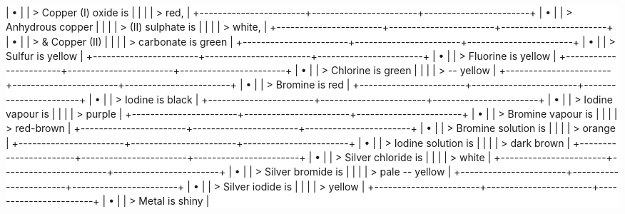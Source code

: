 | • | | > Copper (I) oxide is |
| | | > red, |
+-----------------------+-----------------------+-----------------------+
| • | | > Anhydrous copper |
| | | > (II) sulphate is |
| | | > white, |
+-----------------------+-----------------------+-----------------------+
| • | | > & Copper (II) |
| | | > carbonate is green |
+-----------------------+-----------------------+-----------------------+
| • | | > Sulfur is yellow |
+-----------------------+-----------------------+-----------------------+
| • | | > Fluorine is yellow |
+-----------------------+-----------------------+-----------------------+
| • | | > Chlorine is green |
| | | > -- yellow |
+-----------------------+-----------------------+-----------------------+
| • | | > Bromine is red |
+-----------------------+-----------------------+-----------------------+
| • | | > Iodine is black |
+-----------------------+-----------------------+-----------------------+
| • | | > Iodine vapour is |
| | | > purple |
+-----------------------+-----------------------+-----------------------+
| • | | > Bromine vapour is |
| | | > red-brown |
+-----------------------+-----------------------+-----------------------+
| • | | > Bromine solution is |
| | | > orange |
+-----------------------+-----------------------+-----------------------+
| • | | > Iodine solution is |
| | | > dark brown |
+-----------------------+-----------------------+-----------------------+
| • | | > Silver chloride is |
| | | > white |
+-----------------------+-----------------------+-----------------------+
| • | | > Silver bromide is |
| | | > pale -- yellow |
+-----------------------+-----------------------+-----------------------+
| • | | > Silver iodide is |
| | | > yellow |
+-----------------------+-----------------------+-----------------------+
| • | | > Metal is shiny |
